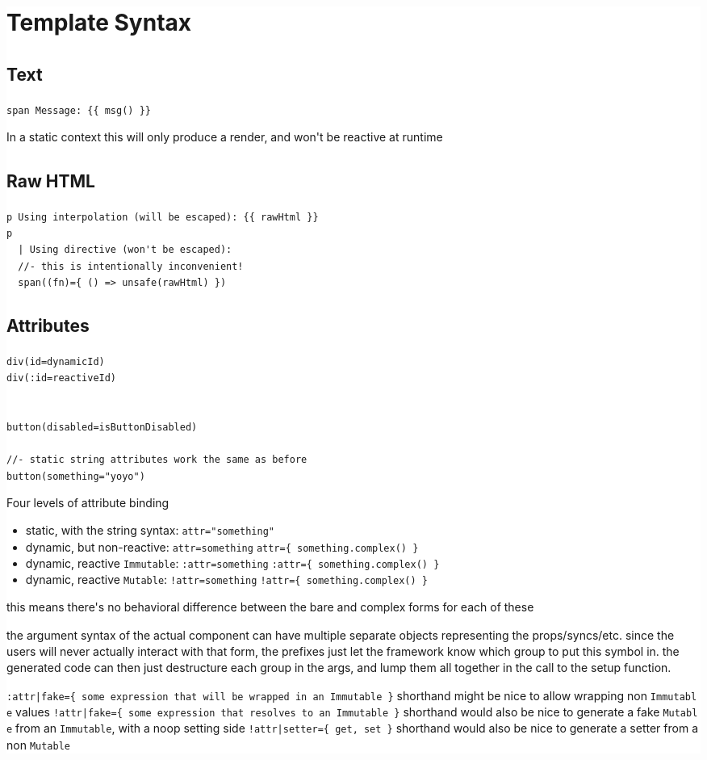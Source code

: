 # Template Syntax

## Text

```wolf
span Message: {{ msg() }}
```

In a static context this will only produce a render, and won't be reactive at runtime

## Raw HTML

```wolf
p Using interpolation (will be escaped): {{ rawHtml }}
p
  | Using directive (won't be escaped):
  //- this is intentionally inconvenient!
  span((fn)={ () => unsafe(rawHtml) })
```


## Attributes

```wolf
div(id=dynamicId)
div(:id=reactiveId)


button(disabled=isButtonDisabled)

//- static string attributes work the same as before
button(something="yoyo")
```

Four levels of attribute binding

- static, with the string syntax: `attr="something"`
- dynamic, but non-reactive: `attr=something` `attr={ something.complex() }`
- dynamic, reactive `Immutable`: `:attr=something` `:attr={ something.complex() }`
- dynamic, reactive `Mutable`: `!attr=something` `!attr={ something.complex() }`

this means there's no behavioral difference between the bare and complex forms for each of these

the argument syntax of the actual component can have multiple separate objects representing the props/syncs/etc. since the users will never actually interact with that form, the prefixes just let the framework know which group to put this symbol in. the generated code can then just destructure each group in the args, and lump them all together in the call to the setup function.

`:attr|fake={ some expression that will be wrapped in an Immutable }` shorthand might be nice to allow wrapping non `Immutable` values
`!attr|fake={ some expression that resolves to an Immutable }` shorthand would also be nice to generate a fake `Mutable` from an `Immutable`, with a noop setting side
`!attr|setter={ get, set }` shorthand would also be nice to generate a setter from a non `Mutable`
